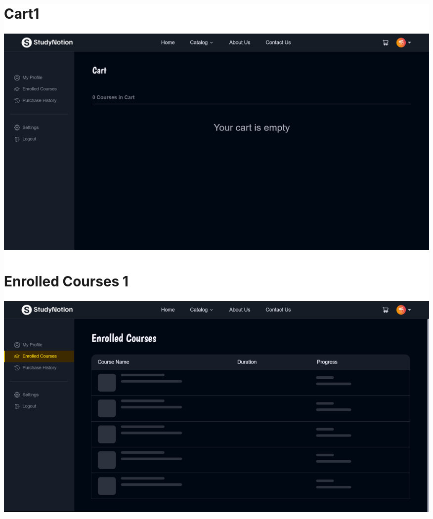 # Cart1
<img width='100%' src='https://github.com/brambhattabhishek/Study-Notion/blob/main/screenshots/cart1.png' />




# Enrolled Courses 1
<img width='100%' src='https://github.com/brambhattabhishek/Study-Notion/blob/main/screenshots/enrolled%20courses1.png' />
